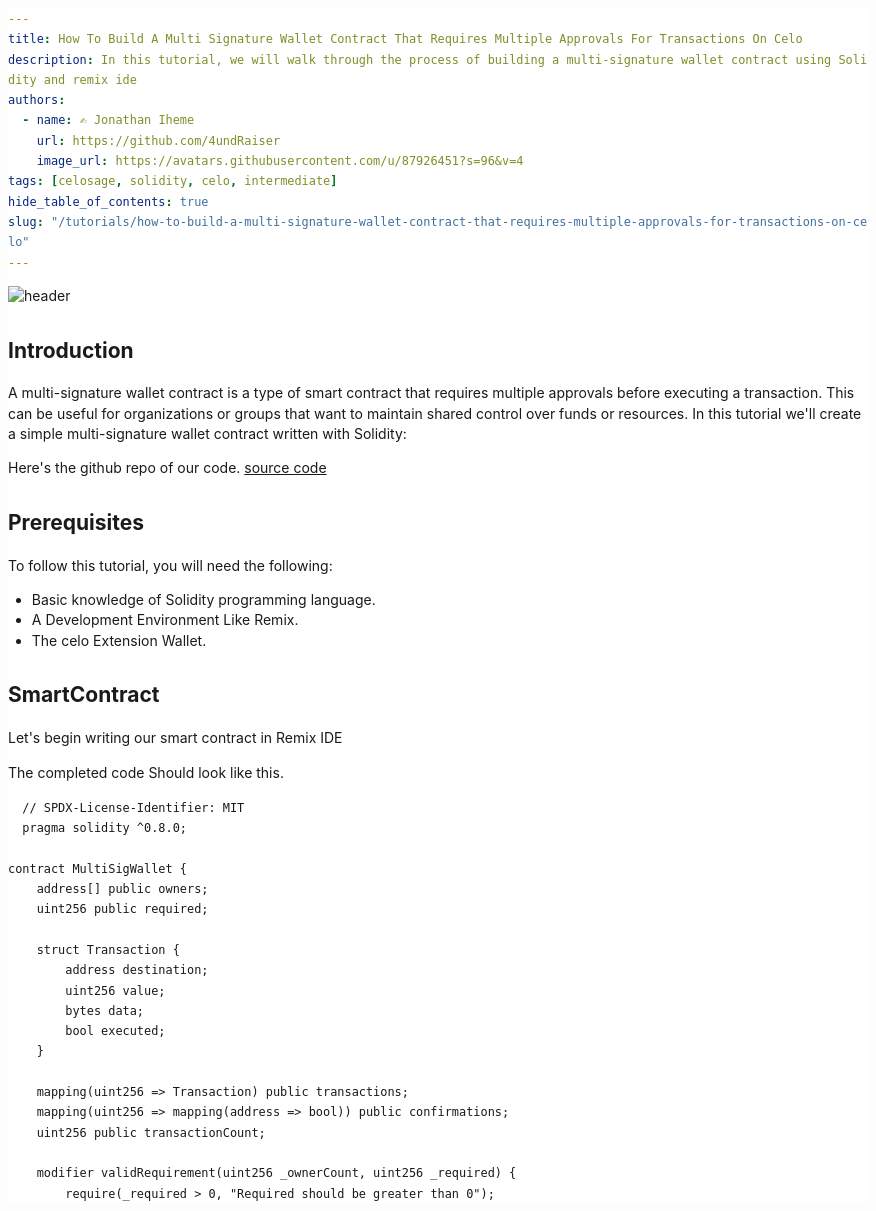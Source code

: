 ```yaml
---
title: How To Build A Multi Signature Wallet Contract That Requires Multiple Approvals For Transactions On Celo
description: In this tutorial, we will walk through the process of building a multi-signature wallet contract using Solidity and remix ide
authors:
  - name: ✍️ Jonathan Iheme
    url: https://github.com/4undRaiser
    image_url: https://avatars.githubusercontent.com/u/87926451?s=96&v=4
tags: [celosage, solidity, celo, intermediate]
hide_table_of_contents: true
slug: "/tutorials/how-to-build-a-multi-signature-wallet-contract-that-requires-multiple-approvals-for-transactions-on-celo"
---
```


![header](../../src/data-tutorials/showcase/intermediate/how-to-build-a-multi-signature-wallet-contract-that-requires-multiple-approvals-for-transactions-on-celo.png)

## Introduction

A multi-signature wallet contract is a type of smart contract that requires multiple approvals before executing a transaction. This can be useful for organizations or groups that want to maintain shared control over funds or resources. In this tutorial we'll create a simple multi-signature wallet contract written with Solidity:

Here's the github repo of our code. [source code](https://github.com/4undRaiser/celo-multi-signature-wallet)

## Prerequisites

To follow this tutorial, you will need the following:

- Basic knowledge of Solidity programming language.
- A Development Environment Like Remix.
- The celo Extension Wallet.

## SmartContract

Let's begin writing our smart contract in Remix IDE

The completed code Should look like this.

```solidity
  // SPDX-License-Identifier: MIT
  pragma solidity ^0.8.0;

contract MultiSigWallet {
    address[] public owners;
    uint256 public required;

    struct Transaction {
        address destination;
        uint256 value;
        bytes data;
        bool executed;
    }

    mapping(uint256 => Transaction) public transactions;
    mapping(uint256 => mapping(address => bool)) public confirmations;
    uint256 public transactionCount;

    modifier validRequirement(uint256 _ownerCount, uint256 _required) {
        require(_required > 0, "Required should be greater than 0");
```